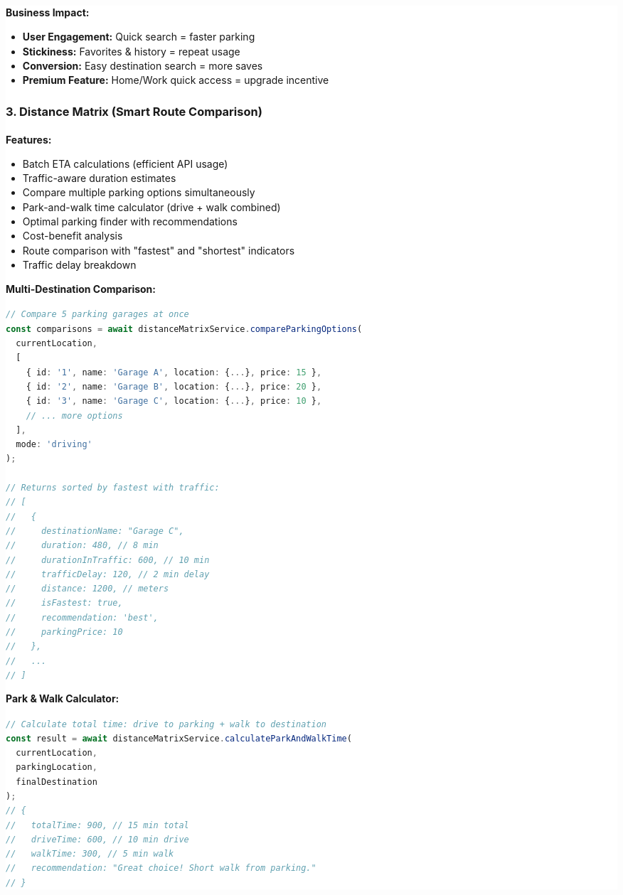 **Business Impact:**
- **User Engagement:** Quick search = faster parking
- **Stickiness:** Favorites & history = repeat usage
- **Conversion:** Easy destination search = more saves
- **Premium Feature:** Home/Work quick access = upgrade incentive

### 3. Distance Matrix (Smart Route Comparison)

**Features:**
- Batch ETA calculations (efficient API usage)
- Traffic-aware duration estimates
- Compare multiple parking options simultaneously
- Park-and-walk time calculator (drive + walk combined)
- Optimal parking finder with recommendations
- Cost-benefit analysis
- Route comparison with "fastest" and "shortest" indicators
- Traffic delay breakdown

**Multi-Destination Comparison:**
```typescript
// Compare 5 parking garages at once
const comparisons = await distanceMatrixService.compareParkingOptions(
  currentLocation,
  [
    { id: '1', name: 'Garage A', location: {...}, price: 15 },
    { id: '2', name: 'Garage B', location: {...}, price: 20 },
    { id: '3', name: 'Garage C', location: {...}, price: 10 },
    // ... more options
  ],
  mode: 'driving'
);

// Returns sorted by fastest with traffic:
// [
//   {
//     destinationName: "Garage C",
//     duration: 480, // 8 min
//     durationInTraffic: 600, // 10 min
//     trafficDelay: 120, // 2 min delay
//     distance: 1200, // meters
//     isFastest: true,
//     recommendation: 'best',
//     parkingPrice: 10
//   },
//   ...
// ]
```

**Park & Walk Calculator:**
```typescript
// Calculate total time: drive to parking + walk to destination
const result = await distanceMatrixService.calculateParkAndWalkTime(
  currentLocation,
  parkingLocation,
  finalDestination
);
// {
//   totalTime: 900, // 15 min total
//   driveTime: 600, // 10 min drive
//   walkTime: 300, // 5 min walk
//   recommendation: "Great choice! Short walk from parking."
// }
```
